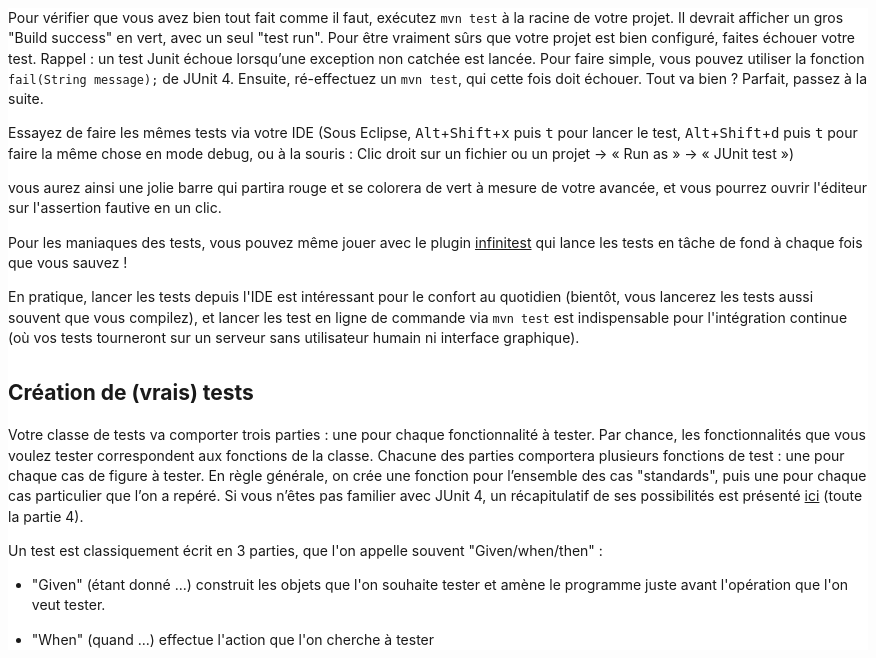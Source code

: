 Pour vérifier que vous avez bien tout fait comme il faut, exécutez
`mvn test` à la racine de votre projet. Il devrait afficher un gros
"Build success" en vert, avec un seul "test run". Pour être vraiment
sûrs que votre projet est bien configuré, faites échouer votre test.
Rappel : un test Junit échoue lorsqu’une exception non catchée est
lancée. Pour faire simple, vous pouvez utiliser la fonction
`fail(String message);` de JUnit 4. Ensuite, ré-effectuez un `mvn
test`, qui cette fois doit échouer. Tout va bien ? Parfait, passez à
la suite.

Essayez de faire les mêmes tests via votre IDE (Sous Eclipse,
<kbd>Alt</kbd>+<kbd>Shift</kbd>+<kbd>x</kbd> puis <kbd>t</kbd> pour
lancer le test, <kbd>Alt</kbd>+<kbd>Shift</kbd>+<kbd>d</kbd> puis
<kbd>t</kbd> pour faire la même chose en mode debug, ou à la souris :
Clic droit sur un fichier ou un projet → « Run as » → « JUnit
test »)

vous aurez ainsi une jolie barre qui partira rouge et se colorera de
vert à mesure de votre avancée, et vous pourrez ouvrir l'éditeur sur
l'assertion fautive en un clic.

Pour les maniaques des tests, vous pouvez même jouer avec le plugin
[infinitest](https://infinitest.github.io/) qui lance les tests en
tâche de fond à chaque fois que vous sauvez !

En pratique, lancer les tests depuis l'IDE est intéressant pour le
confort au quotidien (bientôt, vous lancerez les tests aussi souvent
que vous compilez), et lancer les test en ligne de commande via `mvn
test` est indispensable pour l'intégration continue (où vos tests
tourneront sur un serveur sans utilisateur humain ni interface
graphique).

## Création de (vrais) tests

Votre classe de tests va comporter trois parties : une pour chaque
fonctionnalité à tester. Par chance, les fonctionnalités que vous
voulez tester correspondent aux fonctions de la classe. Chacune des
parties comportera plusieurs fonctions de test : une pour chaque cas
de figure à tester. En règle générale, on crée une fonction pour
l’ensemble des cas "standards", puis une pour chaque cas particulier
que l’on a repéré. Si vous n’êtes pas familier avec JUnit 4, un
récapitulatif de ses possibilités est présenté
[ici](http://www.vogella.com/tutorials/JUnit/article.html#usingjuni4)
(toute la partie 4).

Un test est classiquement écrit en 3 parties, que l'on appelle souvent
"Given/when/then" :

* "Given" (étant donné ...) construit les objets que l'on souhaite
  tester et amène le programme juste avant l'opération que l'on veut
  tester.
  
* "When" (quand ...) effectue l'action que l'on cherche à tester
